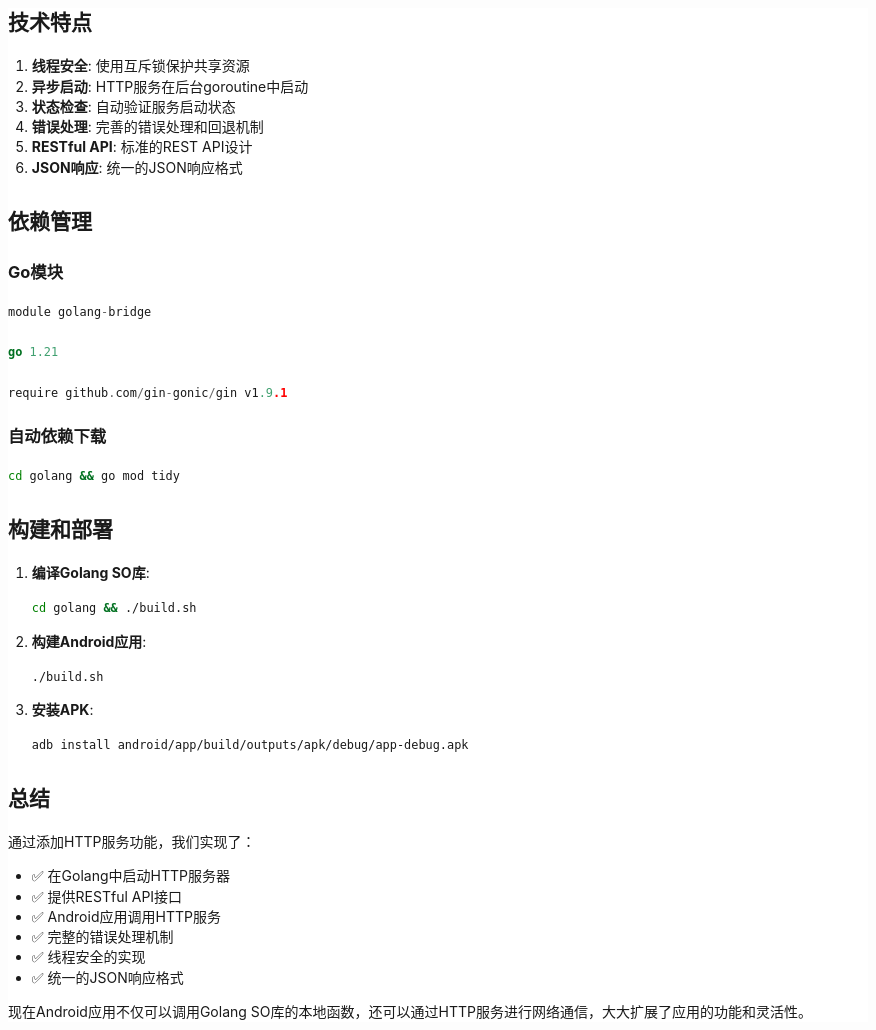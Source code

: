## 技术特点

1. **线程安全**: 使用互斥锁保护共享资源
2. **异步启动**: HTTP服务在后台goroutine中启动
3. **状态检查**: 自动验证服务启动状态
4. **错误处理**: 完善的错误处理和回退机制
5. **RESTful API**: 标准的REST API设计
6. **JSON响应**: 统一的JSON响应格式

## 依赖管理

### Go模块
```go
module golang-bridge

go 1.21

require github.com/gin-gonic/gin v1.9.1
```

### 自动依赖下载
```bash
cd golang && go mod tidy
```

## 构建和部署

1. **编译Golang SO库**:
   ```bash
   cd golang && ./build.sh
   ```

2. **构建Android应用**:
   ```bash
   ./build.sh
   ```

3. **安装APK**:
   ```bash
   adb install android/app/build/outputs/apk/debug/app-debug.apk
   ```

## 总结

通过添加HTTP服务功能，我们实现了：

- ✅ 在Golang中启动HTTP服务器
- ✅ 提供RESTful API接口
- ✅ Android应用调用HTTP服务
- ✅ 完整的错误处理机制
- ✅ 线程安全的实现
- ✅ 统一的JSON响应格式

现在Android应用不仅可以调用Golang SO库的本地函数，还可以通过HTTP服务进行网络通信，大大扩展了应用的功能和灵活性。
